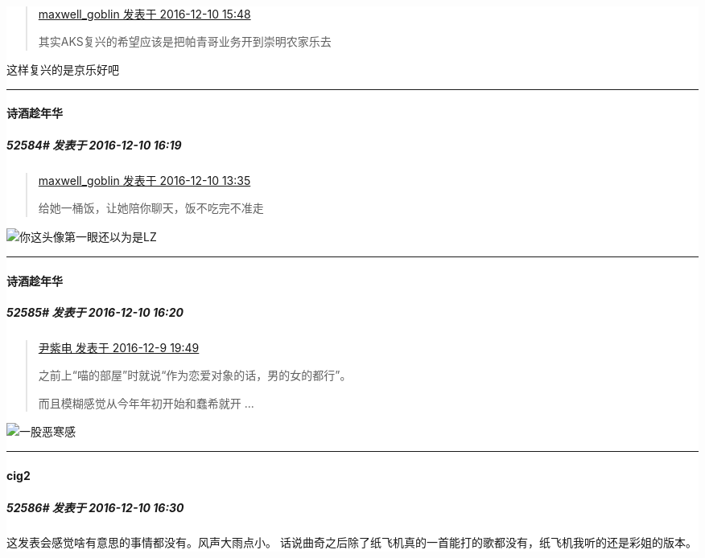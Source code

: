 

<blockquote><a href="httphttps://bbs.saraba1st.com/2b/forum.php?mod=redirect&amp;goto=findpost&amp;pid=34442551&amp;ptid=1105387" target="_blank">maxwell_goblin 发表于 2016-12-10 15:48</a>

其实AKS复兴的希望应该是把帕青哥业务开到崇明农家乐去</blockquote>
这样复兴的是京乐好吧







*****

####  诗酒趁年华  
##### 52584#       发表于 2016-12-10 16:19



<blockquote><a href="httphttps://bbs.saraba1st.com/2b/forum.php?mod=redirect&amp;goto=findpost&amp;pid=34441404&amp;ptid=1105387" target="_blank">maxwell_goblin 发表于 2016-12-10 13:35</a>

给她一桶饭，让她陪你聊天，饭不吃完不准走</blockquote>
<img src="https://static.saraba1st.com/image/smiley/face/161.jpg" referrerpolicy="no-referrer">你这头像第一眼还以为是LZ







*****

####  诗酒趁年华  
##### 52585#       发表于 2016-12-10 16:20



<blockquote><a href="httphttps://bbs.saraba1st.com/2b/forum.php?mod=redirect&amp;goto=findpost&amp;pid=34435783&amp;ptid=1105387" target="_blank">尹紫电 发表于 2016-12-9 19:49</a>

之前上“喵的部屋”时就说“作为恋爱对象的话，男的女的都行”。


而且模糊感觉从今年年初开始和蠢希就开 ...</blockquote>
<img src="https://static.saraba1st.com/image/smiley/face/149.gif" referrerpolicy="no-referrer">一股恶寒感







*****

####  cig2  
##### 52586#       发表于 2016-12-10 16:30




这发表会感觉啥有意思的事情都没有。风声大雨点小。
话说曲奇之后除了纸飞机真的一首能打的歌都没有，纸飞机我听的还是彩姐的版本。
